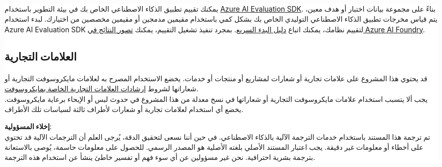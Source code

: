 يمكنك تقييم تطبيق الذكاء الاصطناعي الخاص بك في بيئة التطوير باستخدام [Azure AI Evaluation SDK](https://microsoft.github.io/promptflow/index.html). بناءً على مجموعة بيانات اختبار أو هدف معين، يتم قياس مخرجات تطبيق الذكاء الاصطناعي التوليدي الخاص بك بشكل كمي باستخدام مقيمين مدمجين أو مقيمين مخصصين من اختيارك. لبدء استخدام Azure AI Evaluation SDK لتقييم نظامك، يمكنك اتباع [دليل البدء السريع](https://learn.microsoft.com/azure/ai-studio/how-to/develop/flow-evaluate-sdk). بمجرد تنفيذ تشغيل التقييم، يمكنك [تصور النتائج في Azure AI Foundry](https://learn.microsoft.com/azure/ai-studio/how-to/evaluate-flow-results).

## العلامات التجارية

قد يحتوي هذا المشروع على علامات تجارية أو شعارات لمشاريع أو منتجات أو خدمات. يخضع الاستخدام المصرح به لعلامات مايكروسوفت التجارية أو شعاراتها لشروط [إرشادات العلامات التجارية الخاصة بمايكروسوفت](https://www.microsoft.com/legal/intellectualproperty/trademarks/usage/general).  
يجب ألا يتسبب استخدام علامات مايكروسوفت التجارية أو شعاراتها في نسخ معدلة من هذا المشروع في حدوث لبس أو الإيحاء برعاية مايكروسوفت. يخضع أي استخدام لعلامات تجارية أو شعارات لأطراف ثالثة لسياسات تلك الأطراف.

**إخلاء المسؤولية**:  
تم ترجمة هذا المستند باستخدام خدمات الترجمة الآلية بالذكاء الاصطناعي. في حين أننا نسعى لتحقيق الدقة، يُرجى العلم أن الترجمات الآلية قد تحتوي على أخطاء أو معلومات غير دقيقة. يجب اعتبار المستند الأصلي بلغته الأصلية هو المصدر الرسمي. للحصول على معلومات حاسمة، يُوصى بالاستعانة بترجمة بشرية احترافية. نحن غير مسؤولين عن أي سوء فهم أو تفسير خاطئ ينشأ عن استخدام هذه الترجمة.